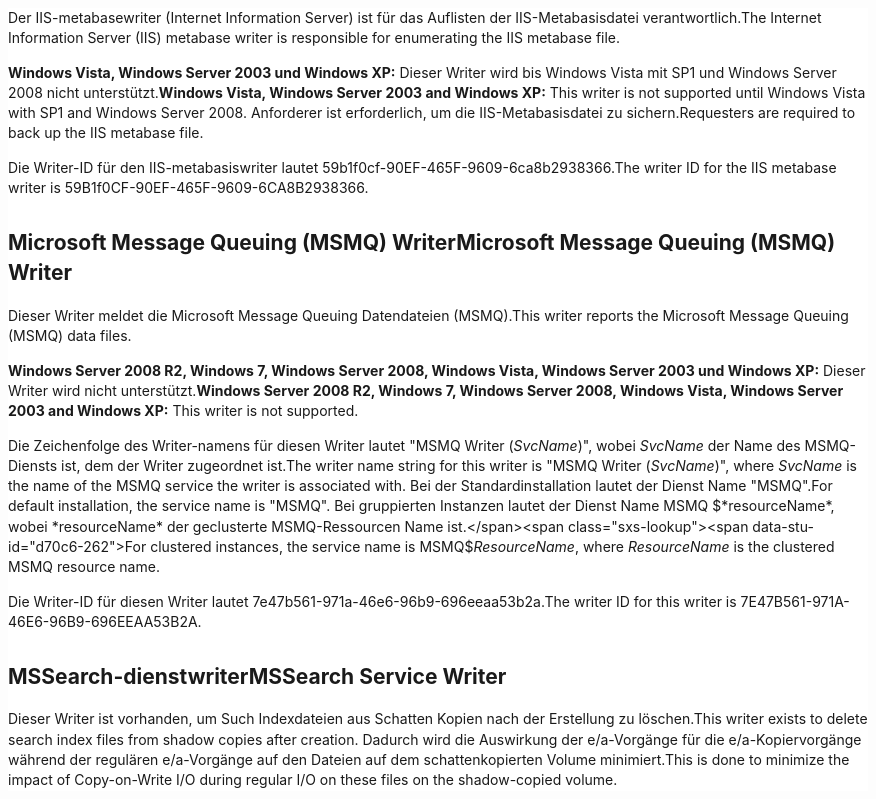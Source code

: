 <span data-ttu-id="d70c6-253">Der IIS-metabasewriter (Internet Information Server) ist für das Auflisten der IIS-Metabasisdatei verantwortlich.</span><span class="sxs-lookup"><span data-stu-id="d70c6-253">The Internet Information Server (IIS) metabase writer is responsible for enumerating the IIS metabase file.</span></span>

<span data-ttu-id="d70c6-254">**Windows Vista, Windows Server 2003 und Windows XP:** Dieser Writer wird bis Windows Vista mit SP1 und Windows Server 2008 nicht unterstützt.</span><span class="sxs-lookup"><span data-stu-id="d70c6-254">**Windows Vista, Windows Server 2003 and Windows XP:** This writer is not supported until Windows Vista with SP1 and Windows Server 2008.</span></span> <span data-ttu-id="d70c6-255">Anforderer ist erforderlich, um die IIS-Metabasisdatei zu sichern.</span><span class="sxs-lookup"><span data-stu-id="d70c6-255">Requesters are required to back up the IIS metabase file.</span></span>

<span data-ttu-id="d70c6-256">Die Writer-ID für den IIS-metabasiswriter lautet 59b1f0cf-90EF-465F-9609-6ca8b2938366.</span><span class="sxs-lookup"><span data-stu-id="d70c6-256">The writer ID for the IIS metabase writer is 59B1f0CF-90EF-465F-9609-6CA8B2938366.</span></span>

## <a name="microsoft-message-queuing-msmq-writer"></a><span data-ttu-id="d70c6-257">Microsoft Message Queuing (MSMQ) Writer</span><span class="sxs-lookup"><span data-stu-id="d70c6-257">Microsoft Message Queuing (MSMQ) Writer</span></span>

<span data-ttu-id="d70c6-258">Dieser Writer meldet die Microsoft Message Queuing Datendateien (MSMQ).</span><span class="sxs-lookup"><span data-stu-id="d70c6-258">This writer reports the Microsoft Message Queuing (MSMQ) data files.</span></span>

<span data-ttu-id="d70c6-259">**Windows Server 2008 R2, Windows 7, Windows Server 2008, Windows Vista, Windows Server 2003 und Windows XP:** Dieser Writer wird nicht unterstützt.</span><span class="sxs-lookup"><span data-stu-id="d70c6-259">**Windows Server 2008 R2, Windows 7, Windows Server 2008, Windows Vista, Windows Server 2003 and Windows XP:** This writer is not supported.</span></span>

<span data-ttu-id="d70c6-260">Die Zeichenfolge des Writer-namens für diesen Writer lautet "MSMQ Writer (*SvcName*)", wobei *SvcName* der Name des MSMQ-Diensts ist, dem der Writer zugeordnet ist.</span><span class="sxs-lookup"><span data-stu-id="d70c6-260">The writer name string for this writer is "MSMQ Writer (*SvcName*)", where *SvcName* is the name of the MSMQ service the writer is associated with.</span></span> <span data-ttu-id="d70c6-261">Bei der Standardinstallation lautet der Dienst Name "MSMQ".</span><span class="sxs-lookup"><span data-stu-id="d70c6-261">For default installation, the service name is "MSMQ".</span></span> <span data-ttu-id="d70c6-262">Bei gruppierten Instanzen lautet der Dienst Name MSMQ $*resourceName*, wobei *resourceName* der geclusterte MSMQ-Ressourcen Name ist.</span><span class="sxs-lookup"><span data-stu-id="d70c6-262">For clustered instances, the service name is MSMQ$*ResourceName*, where *ResourceName* is the clustered MSMQ resource name.</span></span>

<span data-ttu-id="d70c6-263">Die Writer-ID für diesen Writer lautet 7e47b561-971a-46e6-96b9-696eeaa53b2a.</span><span class="sxs-lookup"><span data-stu-id="d70c6-263">The writer ID for this writer is 7E47B561-971A-46E6-96B9-696EEAA53B2A.</span></span>

## <a name="mssearch-service-writer"></a><span data-ttu-id="d70c6-264">MSSearch-dienstwriter</span><span class="sxs-lookup"><span data-stu-id="d70c6-264">MSSearch Service Writer</span></span>

<span data-ttu-id="d70c6-265">Dieser Writer ist vorhanden, um Such Indexdateien aus Schatten Kopien nach der Erstellung zu löschen.</span><span class="sxs-lookup"><span data-stu-id="d70c6-265">This writer exists to delete search index files from shadow copies after creation.</span></span> <span data-ttu-id="d70c6-266">Dadurch wird die Auswirkung der e/a-Vorgänge für die e/a-Kopiervorgänge während der regulären e/a-Vorgänge auf den Dateien auf dem schattenkopierten Volume minimiert.</span><span class="sxs-lookup"><span data-stu-id="d70c6-266">This is done to minimize the impact of Copy-on-Write I/O during regular I/O on these files on the shadow-copied volume.</span></span>
